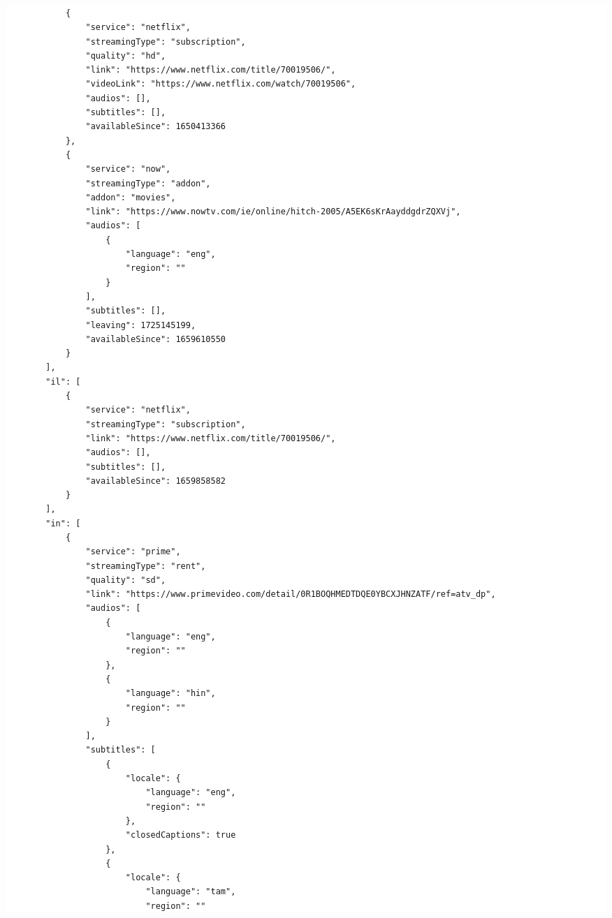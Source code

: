                 {
                    "service": "netflix",
                    "streamingType": "subscription",
                    "quality": "hd",
                    "link": "https://www.netflix.com/title/70019506/",
                    "videoLink": "https://www.netflix.com/watch/70019506",
                    "audios": [],
                    "subtitles": [],
                    "availableSince": 1650413366
                },
                {
                    "service": "now",
                    "streamingType": "addon",
                    "addon": "movies",
                    "link": "https://www.nowtv.com/ie/online/hitch-2005/A5EK6sKrAayddgdrZQXVj",
                    "audios": [
                        {
                            "language": "eng",
                            "region": ""
                        }
                    ],
                    "subtitles": [],
                    "leaving": 1725145199,
                    "availableSince": 1659610550
                }
            ],
            "il": [
                {
                    "service": "netflix",
                    "streamingType": "subscription",
                    "link": "https://www.netflix.com/title/70019506/",
                    "audios": [],
                    "subtitles": [],
                    "availableSince": 1659858582
                }
            ],
            "in": [
                {
                    "service": "prime",
                    "streamingType": "rent",
                    "quality": "sd",
                    "link": "https://www.primevideo.com/detail/0R1BOQHMEDTDQE0YBCXJHNZATF/ref=atv_dp",
                    "audios": [
                        {
                            "language": "eng",
                            "region": ""
                        },
                        {
                            "language": "hin",
                            "region": ""
                        }
                    ],
                    "subtitles": [
                        {
                            "locale": {
                                "language": "eng",
                                "region": ""
                            },
                            "closedCaptions": true
                        },
                        {
                            "locale": {
                                "language": "tam",
                                "region": ""